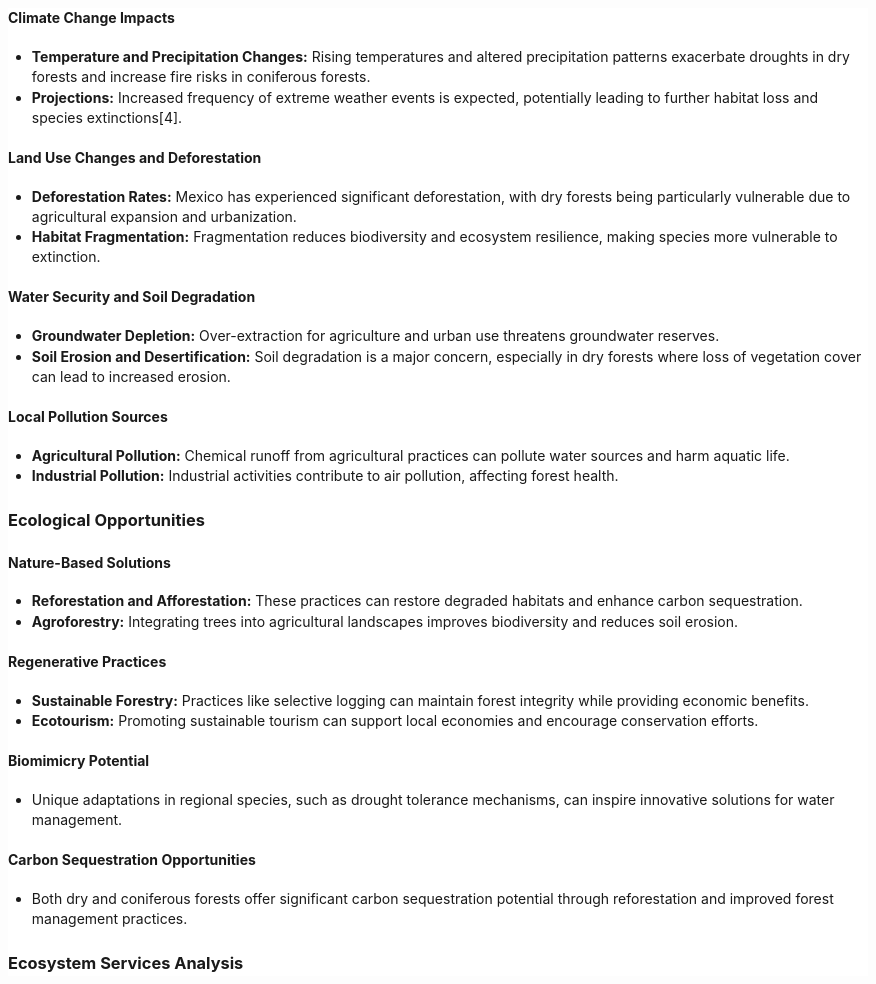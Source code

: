 #### Climate Change Impacts

- **Temperature and Precipitation Changes:** Rising temperatures and altered precipitation patterns exacerbate droughts in dry forests and increase fire risks in coniferous forests.
- **Projections:** Increased frequency of extreme weather events is expected, potentially leading to further habitat loss and species extinctions[4].

#### Land Use Changes and Deforestation

- **Deforestation Rates:** Mexico has experienced significant deforestation, with dry forests being particularly vulnerable due to agricultural expansion and urbanization.
- **Habitat Fragmentation:** Fragmentation reduces biodiversity and ecosystem resilience, making species more vulnerable to extinction.

#### Water Security and Soil Degradation

- **Groundwater Depletion:** Over-extraction for agriculture and urban use threatens groundwater reserves.
- **Soil Erosion and Desertification:** Soil degradation is a major concern, especially in dry forests where loss of vegetation cover can lead to increased erosion.

#### Local Pollution Sources

- **Agricultural Pollution:** Chemical runoff from agricultural practices can pollute water sources and harm aquatic life.
- **Industrial Pollution:** Industrial activities contribute to air pollution, affecting forest health.

### Ecological Opportunities

#### Nature-Based Solutions

- **Reforestation and Afforestation:** These practices can restore degraded habitats and enhance carbon sequestration.
- **Agroforestry:** Integrating trees into agricultural landscapes improves biodiversity and reduces soil erosion.

#### Regenerative Practices

- **Sustainable Forestry:** Practices like selective logging can maintain forest integrity while providing economic benefits.
- **Ecotourism:** Promoting sustainable tourism can support local economies and encourage conservation efforts.

#### Biomimicry Potential

- Unique adaptations in regional species, such as drought tolerance mechanisms, can inspire innovative solutions for water management.

#### Carbon Sequestration Opportunities

- Both dry and coniferous forests offer significant carbon sequestration potential through reforestation and improved forest management practices.

### Ecosystem Services Analysis
